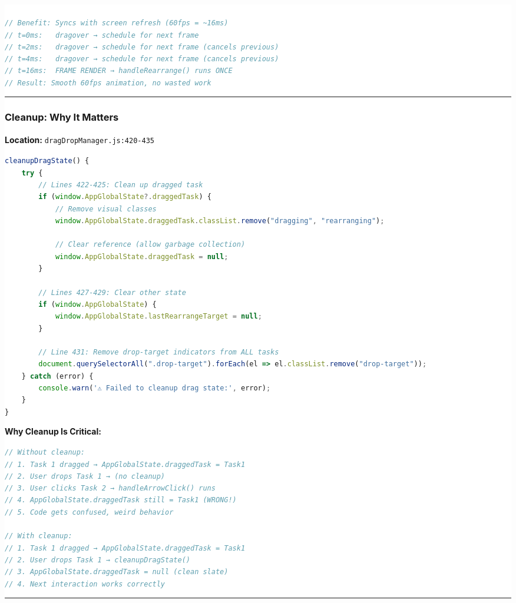 ```javascript

// Benefit: Syncs with screen refresh (60fps = ~16ms)
// t=0ms:   dragover → schedule for next frame
// t=2ms:   dragover → schedule for next frame (cancels previous)
// t=4ms:   dragover → schedule for next frame (cancels previous)
// t=16ms:  FRAME RENDER → handleRearrange() runs ONCE
// Result: Smooth 60fps animation, no wasted work
```

---

### Cleanup: Why It Matters

**Location:** `dragDropManager.js:420-435`

```javascript
cleanupDragState() {
    try {
        // Lines 422-425: Clean up dragged task
        if (window.AppGlobalState?.draggedTask) {
            // Remove visual classes
            window.AppGlobalState.draggedTask.classList.remove("dragging", "rearranging");

            // Clear reference (allow garbage collection)
            window.AppGlobalState.draggedTask = null;
        }

        // Lines 427-429: Clear other state
        if (window.AppGlobalState) {
            window.AppGlobalState.lastRearrangeTarget = null;
        }

        // Line 431: Remove drop-target indicators from ALL tasks
        document.querySelectorAll(".drop-target").forEach(el => el.classList.remove("drop-target"));
    } catch (error) {
        console.warn('⚠️ Failed to cleanup drag state:', error);
    }
}
```

**Why Cleanup Is Critical:**

```javascript
// Without cleanup:
// 1. Task 1 dragged → AppGlobalState.draggedTask = Task1
// 2. User drops Task 1 → (no cleanup)
// 3. User clicks Task 2 → handleArrowClick() runs
// 4. AppGlobalState.draggedTask still = Task1 (WRONG!)
// 5. Code gets confused, weird behavior

// With cleanup:
// 1. Task 1 dragged → AppGlobalState.draggedTask = Task1
// 2. User drops Task 1 → cleanupDragState()
// 3. AppGlobalState.draggedTask = null (clean slate)
// 4. Next interaction works correctly
```

---